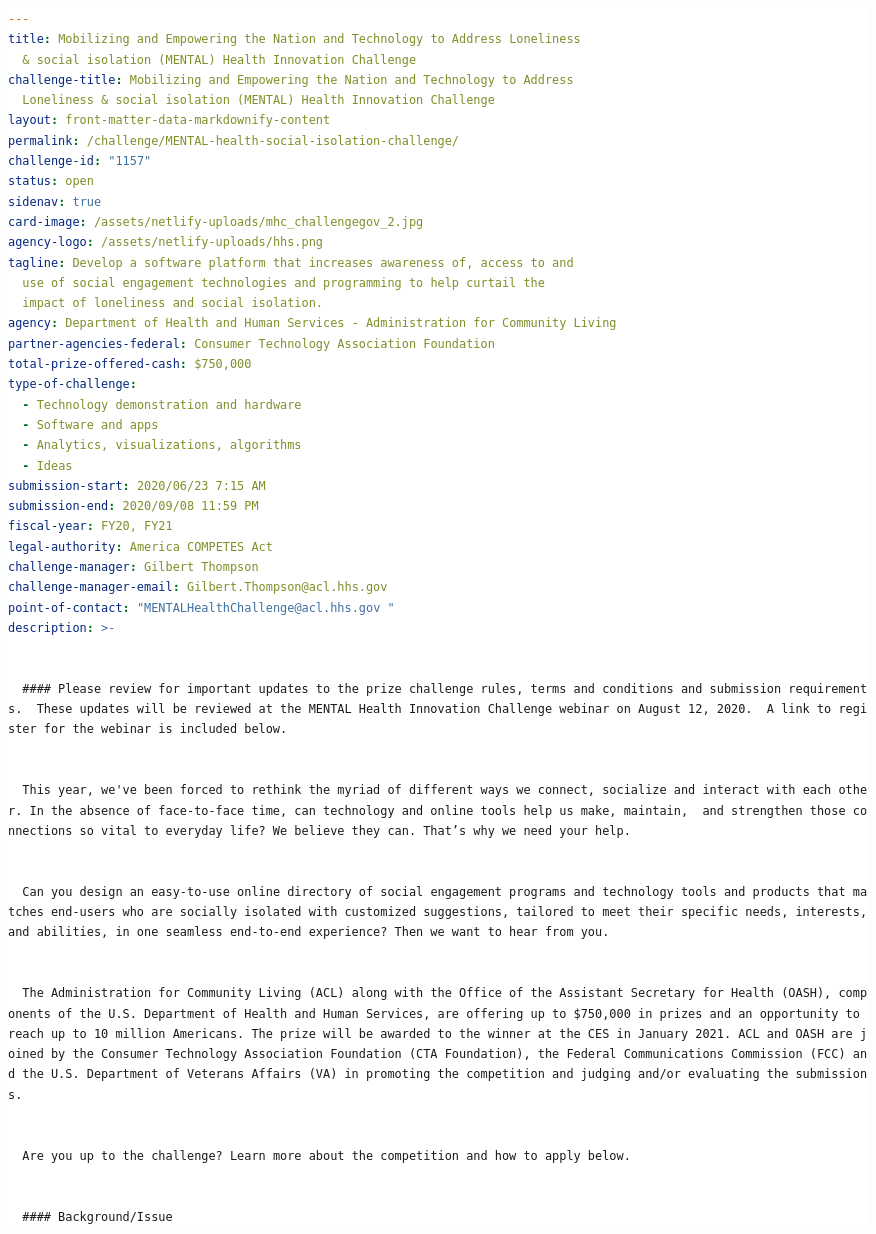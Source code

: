 ```yaml
---
title: Mobilizing and Empowering the Nation and Technology to Address Loneliness
  & social isolation (MENTAL) Health Innovation Challenge
challenge-title: Mobilizing and Empowering the Nation and Technology to Address
  Loneliness & social isolation (MENTAL) Health Innovation Challenge
layout: front-matter-data-markdownify-content
permalink: /challenge/MENTAL-health-social-isolation-challenge/
challenge-id: "1157"
status: open
sidenav: true
card-image: /assets/netlify-uploads/mhc_challengegov_2.jpg
agency-logo: /assets/netlify-uploads/hhs.png
tagline: Develop a software platform that increases awareness of, access to and
  use of social engagement technologies and programming to help curtail the
  impact of loneliness and social isolation.
agency: Department of Health and Human Services - Administration for Community Living
partner-agencies-federal: Consumer Technology Association Foundation
total-prize-offered-cash: $750,000
type-of-challenge:
  - Technology demonstration and hardware
  - Software and apps
  - Analytics, visualizations, algorithms
  - Ideas
submission-start: 2020/06/23 7:15 AM
submission-end: 2020/09/08 11:59 PM
fiscal-year: FY20, FY21
legal-authority: America COMPETES Act
challenge-manager: Gilbert Thompson
challenge-manager-email: Gilbert.Thompson@acl.hhs.gov
point-of-contact: "MENTALHealthChallenge@acl.hhs.gov "
description: >-
  

  #### Please review for important updates to the prize challenge rules, terms and conditions and submission requirements.  These updates will be reviewed at the MENTAL Health Innovation Challenge webinar on August 12, 2020.  A link to register for the webinar is included below.


  This year, we've been forced to rethink the myriad of different ways we connect, socialize and interact with each other. In the absence of face-to-face time, can technology and online tools help us make, maintain,  and strengthen those connections so vital to everyday life? We believe they can. That’s why we need your help. 


  Can you design an easy-to-use online directory of social engagement programs and technology tools and products that matches end-users who are socially isolated with customized suggestions, tailored to meet their specific needs, interests, and abilities, in one seamless end-to-end experience? Then we want to hear from you.


  The Administration for Community Living (ACL) along with the Office of the Assistant Secretary for Health (OASH), components of the U.S. Department of Health and Human Services, are offering up to $750,000 in prizes and an opportunity to reach up to 10 million Americans. The prize will be awarded to the winner at the CES in January 2021. ACL and OASH are joined by the Consumer Technology Association Foundation (CTA Foundation), the Federal Communications Commission (FCC) and the U.S. Department of Veterans Affairs (VA) in promoting the competition and judging and/or evaluating the submissions.


  Are you up to the challenge? Learn more about the competition and how to apply below.


  #### Background/Issue
```